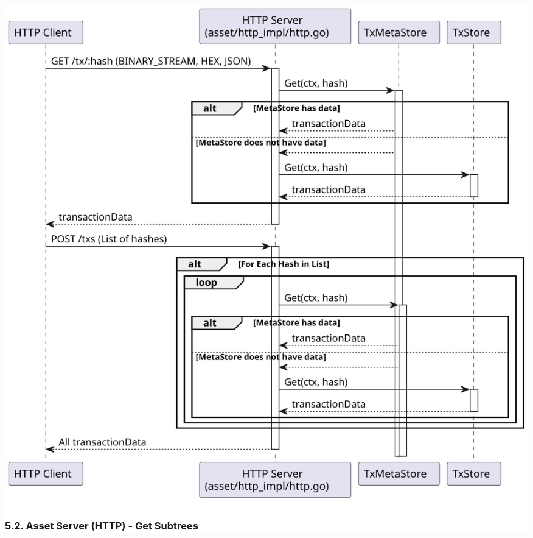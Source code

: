 ![asset_server_http_get_transaction.svg](..%2Fservices%2Fimg%2Fplantuml%2Fassetserver%2Fasset_server_http_get_transaction.svg)

### 5.2. Asset Server (HTTP) - Get Subtrees
